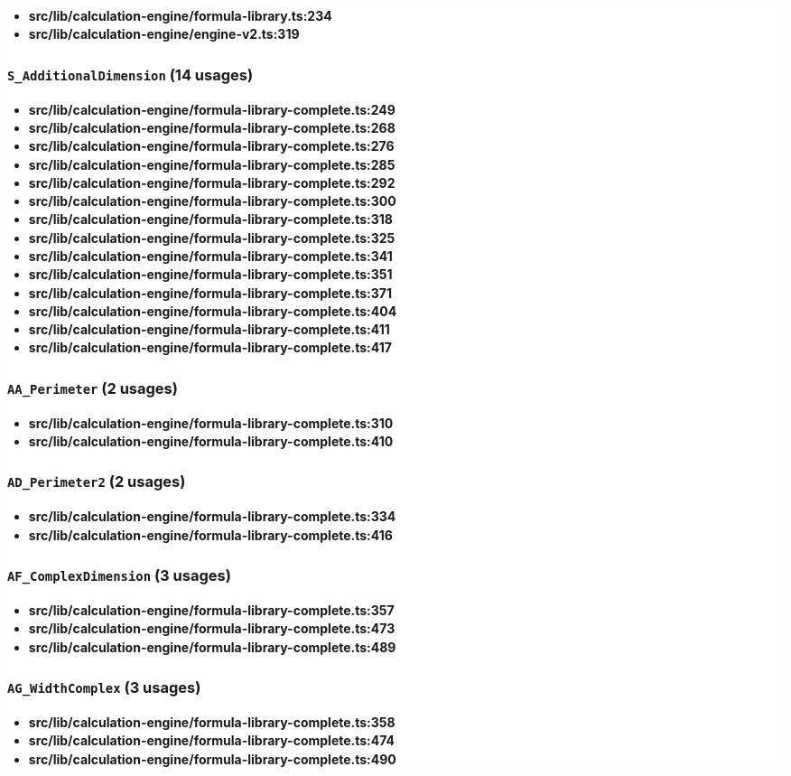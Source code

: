 - **src/lib/calculation-engine/formula-library.ts:234**
- **src/lib/calculation-engine/engine-v2.ts:319**

### `S_AdditionalDimension` (14 usages)

- **src/lib/calculation-engine/formula-library-complete.ts:249**
- **src/lib/calculation-engine/formula-library-complete.ts:268**
- **src/lib/calculation-engine/formula-library-complete.ts:276**
- **src/lib/calculation-engine/formula-library-complete.ts:285**
- **src/lib/calculation-engine/formula-library-complete.ts:292**
- **src/lib/calculation-engine/formula-library-complete.ts:300**
- **src/lib/calculation-engine/formula-library-complete.ts:318**
- **src/lib/calculation-engine/formula-library-complete.ts:325**
- **src/lib/calculation-engine/formula-library-complete.ts:341**
- **src/lib/calculation-engine/formula-library-complete.ts:351**
- **src/lib/calculation-engine/formula-library-complete.ts:371**
- **src/lib/calculation-engine/formula-library-complete.ts:404**
- **src/lib/calculation-engine/formula-library-complete.ts:411**
- **src/lib/calculation-engine/formula-library-complete.ts:417**

### `AA_Perimeter` (2 usages)

- **src/lib/calculation-engine/formula-library-complete.ts:310**
- **src/lib/calculation-engine/formula-library-complete.ts:410**

### `AD_Perimeter2` (2 usages)

- **src/lib/calculation-engine/formula-library-complete.ts:334**
- **src/lib/calculation-engine/formula-library-complete.ts:416**

### `AF_ComplexDimension` (3 usages)

- **src/lib/calculation-engine/formula-library-complete.ts:357**
- **src/lib/calculation-engine/formula-library-complete.ts:473**
- **src/lib/calculation-engine/formula-library-complete.ts:489**

### `AG_WidthComplex` (3 usages)

- **src/lib/calculation-engine/formula-library-complete.ts:358**
- **src/lib/calculation-engine/formula-library-complete.ts:474**
- **src/lib/calculation-engine/formula-library-complete.ts:490**

